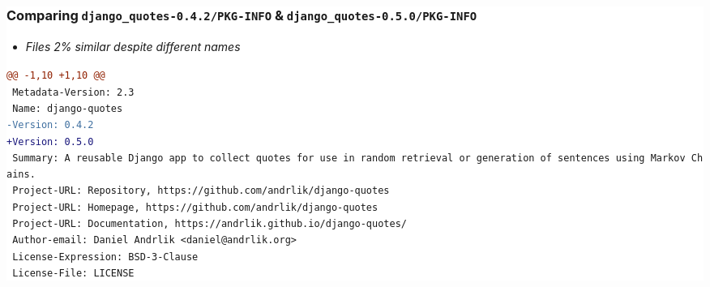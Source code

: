 ### Comparing `django_quotes-0.4.2/PKG-INFO` & `django_quotes-0.5.0/PKG-INFO`

 * *Files 2% similar despite different names*

```diff
@@ -1,10 +1,10 @@
 Metadata-Version: 2.3
 Name: django-quotes
-Version: 0.4.2
+Version: 0.5.0
 Summary: A reusable Django app to collect quotes for use in random retrieval or generation of sentences using Markov Chains.
 Project-URL: Repository, https://github.com/andrlik/django-quotes
 Project-URL: Homepage, https://github.com/andrlik/django-quotes
 Project-URL: Documentation, https://andrlik.github.io/django-quotes/
 Author-email: Daniel Andrlik <daniel@andrlik.org>
 License-Expression: BSD-3-Clause
 License-File: LICENSE
```


